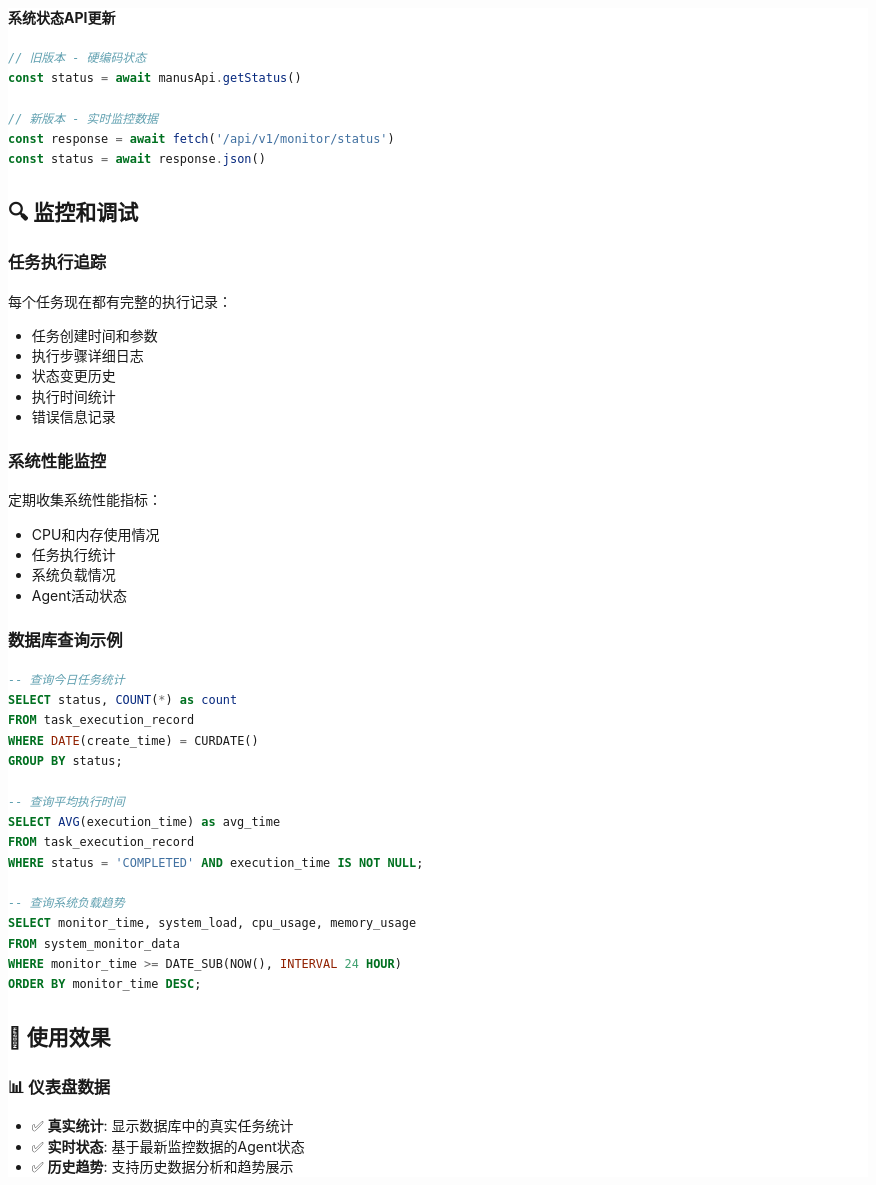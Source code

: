 #### 系统状态API更新
```javascript
// 旧版本 - 硬编码状态
const status = await manusApi.getStatus()

// 新版本 - 实时监控数据
const response = await fetch('/api/v1/monitor/status')
const status = await response.json()
```

## 🔍 监控和调试

### 任务执行追踪
每个任务现在都有完整的执行记录：
- 任务创建时间和参数
- 执行步骤详细日志
- 状态变更历史
- 执行时间统计
- 错误信息记录

### 系统性能监控
定期收集系统性能指标：
- CPU和内存使用情况
- 任务执行统计
- 系统负载情况
- Agent活动状态

### 数据库查询示例
```sql
-- 查询今日任务统计
SELECT status, COUNT(*) as count 
FROM task_execution_record 
WHERE DATE(create_time) = CURDATE() 
GROUP BY status;

-- 查询平均执行时间
SELECT AVG(execution_time) as avg_time 
FROM task_execution_record 
WHERE status = 'COMPLETED' AND execution_time IS NOT NULL;

-- 查询系统负载趋势
SELECT monitor_time, system_load, cpu_usage, memory_usage 
FROM system_monitor_data 
WHERE monitor_time >= DATE_SUB(NOW(), INTERVAL 24 HOUR) 
ORDER BY monitor_time DESC;
```

## 🎉 使用效果

### 📊 **仪表盘数据**
- ✅ **真实统计**: 显示数据库中的真实任务统计
- ✅ **实时状态**: 基于最新监控数据的Agent状态
- ✅ **历史趋势**: 支持历史数据分析和趋势展示
